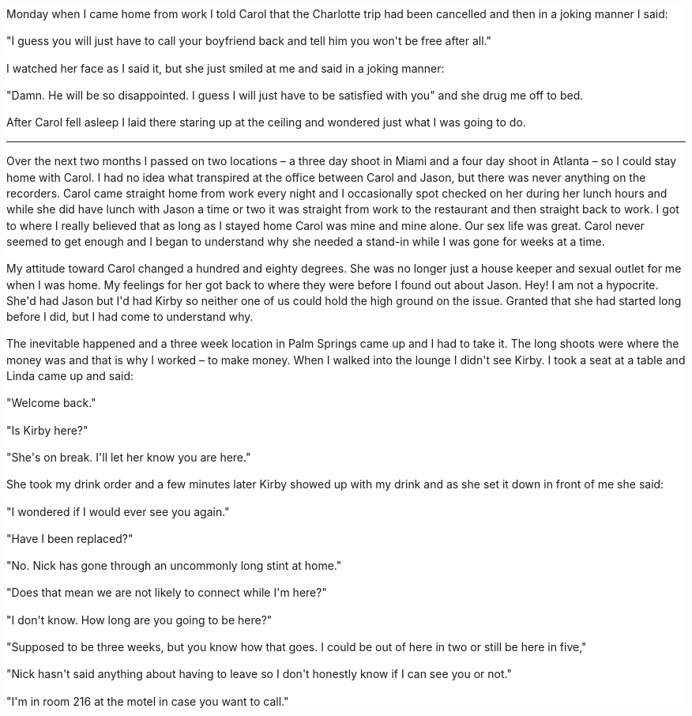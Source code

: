  Monday when I came home from work I told Carol that the Charlotte trip had been cancelled and then in a joking manner I said: 

 "I guess you will just have to call your boyfriend back and tell him you won't be free after all." 

 I watched her face as I said it, but she just smiled at me and said in a joking manner: 

 "Damn. He will be so disappointed. I guess I will just have to be satisfied with you" and she drug me off to bed. 

 After Carol fell asleep I laid there staring up at the ceiling and wondered just what I was going to do. 

 ---------------------------------- 

 Over the next two months I passed on two locations – a three day shoot in Miami and a four day shoot in Atlanta – so I could stay home with Carol. I had no idea what transpired at the office between Carol and Jason, but there was never anything on the recorders. Carol came straight home from work every night and I occasionally spot checked on her during her lunch hours and while she did have lunch with Jason a time or two it was straight from work to the restaurant and then straight back to work. I got to where I really believed that as long as I stayed home Carol was mine and mine alone. Our sex life was great. Carol never seemed to get enough and I began to understand why she needed a stand-in while I was gone for weeks at a time. 

 My attitude toward Carol changed a hundred and eighty degrees. She was no longer just a house keeper and sexual outlet for me when I was home. My feelings for her got back to where they were before I found out about Jason. Hey! I am not a hypocrite. She'd had Jason but I'd had Kirby so neither one of us could hold the high ground on the issue. Granted that she had started long before I did, but I had come to understand why. 

 The inevitable happened and a three week location in Palm Springs came up and I had to take it. The long shoots were where the money was and that is why I worked – to make money. When I walked into the lounge I didn't see Kirby. I took a seat at a table and Linda came up and said: 

 "Welcome back." 

 "Is Kirby here?" 

 "She's on break. I'll let her know you are here." 

 She took my drink order and a few minutes later Kirby showed up with my drink and as she set it down in front of me she said: 

 "I wondered if I would ever see you again." 

 "Have I been replaced?" 

 "No. Nick has gone through an uncommonly long stint at home." 

 "Does that mean we are not likely to connect while I'm here?" 

 "I don't know. How long are you going to be here?" 

 "Supposed to be three weeks, but you know how that goes. I could be out of here in two or still be here in five," 

 "Nick hasn't said anything about having to leave so I don't honestly know if I can see you or not." 

 "I'm in room 216 at the motel in case you want to call." 
